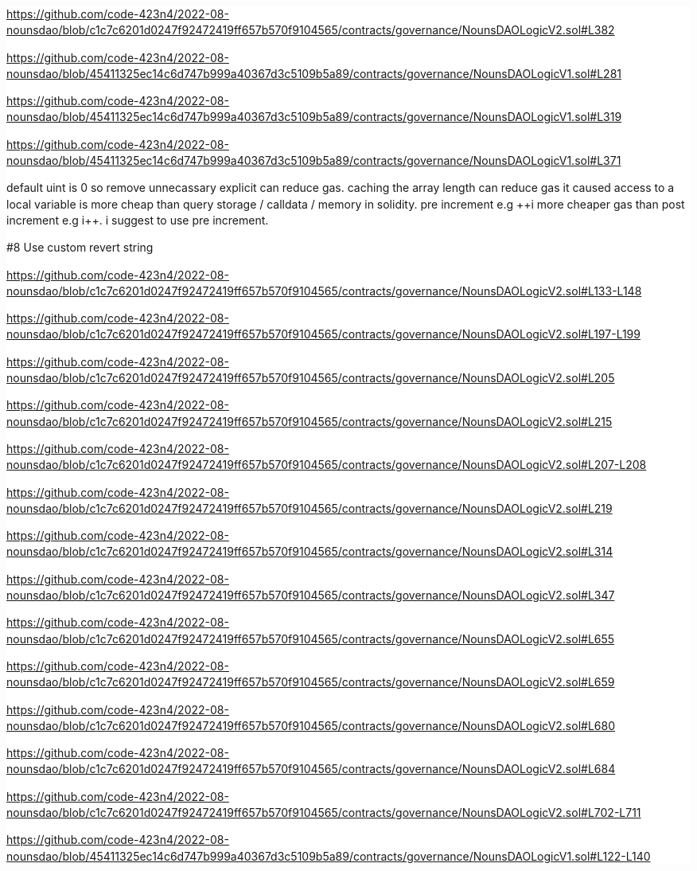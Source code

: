 https://github.com/code-423n4/2022-08-nounsdao/blob/c1c7c6201d0247f92472419ff657b570f9104565/contracts/governance/NounsDAOLogicV2.sol#L382

https://github.com/code-423n4/2022-08-nounsdao/blob/45411325ec14c6d747b999a40367d3c5109b5a89/contracts/governance/NounsDAOLogicV1.sol#L281

https://github.com/code-423n4/2022-08-nounsdao/blob/45411325ec14c6d747b999a40367d3c5109b5a89/contracts/governance/NounsDAOLogicV1.sol#L319

https://github.com/code-423n4/2022-08-nounsdao/blob/45411325ec14c6d747b999a40367d3c5109b5a89/contracts/governance/NounsDAOLogicV1.sol#L371

default uint is 0 so remove unnecassary explicit can reduce gas.
caching the array length can reduce gas it caused access to a local variable is more cheap than query storage / calldata / memory in solidity.
pre increment e.g ++i more cheaper gas than post increment e.g i++. i suggest to use pre increment.

#8 Use custom revert string

https://github.com/code-423n4/2022-08-nounsdao/blob/c1c7c6201d0247f92472419ff657b570f9104565/contracts/governance/NounsDAOLogicV2.sol#L133-L148

https://github.com/code-423n4/2022-08-nounsdao/blob/c1c7c6201d0247f92472419ff657b570f9104565/contracts/governance/NounsDAOLogicV2.sol#L197-L199

https://github.com/code-423n4/2022-08-nounsdao/blob/c1c7c6201d0247f92472419ff657b570f9104565/contracts/governance/NounsDAOLogicV2.sol#L205

https://github.com/code-423n4/2022-08-nounsdao/blob/c1c7c6201d0247f92472419ff657b570f9104565/contracts/governance/NounsDAOLogicV2.sol#L215

https://github.com/code-423n4/2022-08-nounsdao/blob/c1c7c6201d0247f92472419ff657b570f9104565/contracts/governance/NounsDAOLogicV2.sol#L207-L208

https://github.com/code-423n4/2022-08-nounsdao/blob/c1c7c6201d0247f92472419ff657b570f9104565/contracts/governance/NounsDAOLogicV2.sol#L219

https://github.com/code-423n4/2022-08-nounsdao/blob/c1c7c6201d0247f92472419ff657b570f9104565/contracts/governance/NounsDAOLogicV2.sol#L314

https://github.com/code-423n4/2022-08-nounsdao/blob/c1c7c6201d0247f92472419ff657b570f9104565/contracts/governance/NounsDAOLogicV2.sol#L347

https://github.com/code-423n4/2022-08-nounsdao/blob/c1c7c6201d0247f92472419ff657b570f9104565/contracts/governance/NounsDAOLogicV2.sol#L655

https://github.com/code-423n4/2022-08-nounsdao/blob/c1c7c6201d0247f92472419ff657b570f9104565/contracts/governance/NounsDAOLogicV2.sol#L659

https://github.com/code-423n4/2022-08-nounsdao/blob/c1c7c6201d0247f92472419ff657b570f9104565/contracts/governance/NounsDAOLogicV2.sol#L680

https://github.com/code-423n4/2022-08-nounsdao/blob/c1c7c6201d0247f92472419ff657b570f9104565/contracts/governance/NounsDAOLogicV2.sol#L684

https://github.com/code-423n4/2022-08-nounsdao/blob/c1c7c6201d0247f92472419ff657b570f9104565/contracts/governance/NounsDAOLogicV2.sol#L702-L711

https://github.com/code-423n4/2022-08-nounsdao/blob/45411325ec14c6d747b999a40367d3c5109b5a89/contracts/governance/NounsDAOLogicV1.sol#L122-L140
